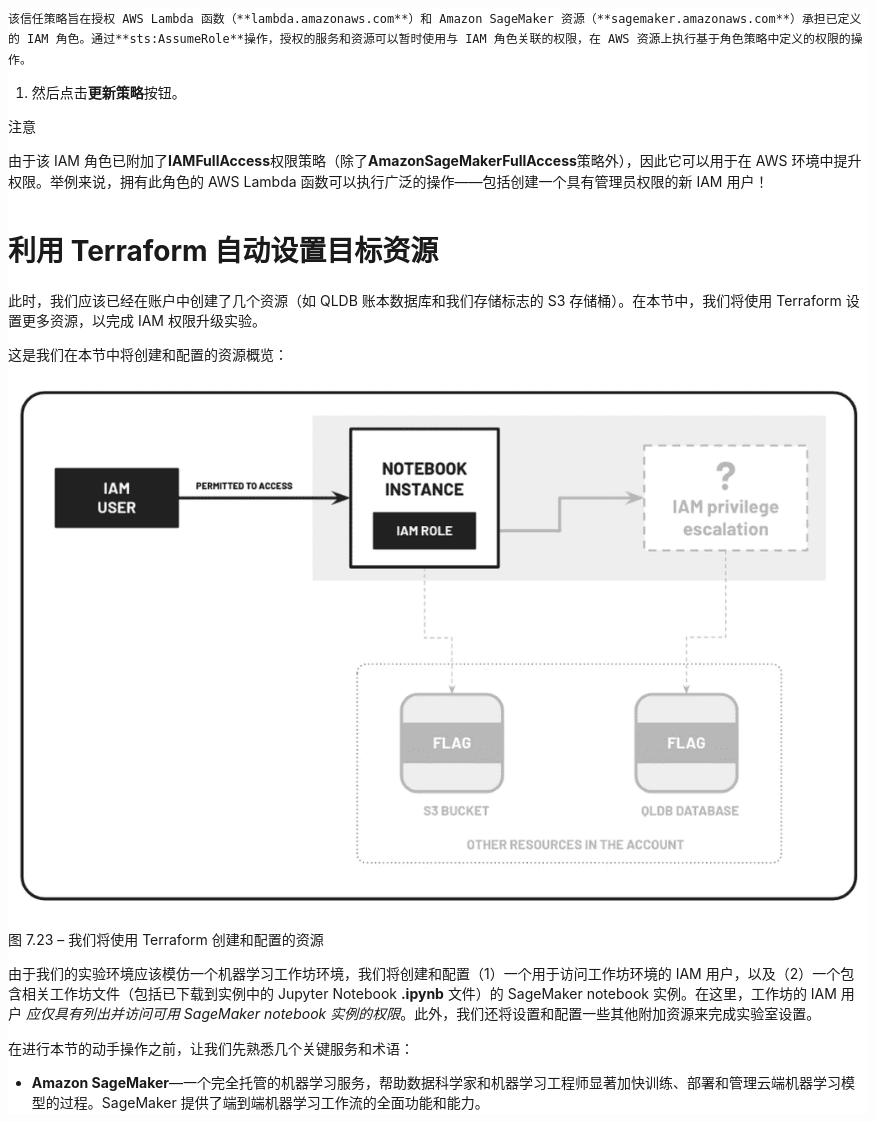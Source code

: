     该信任策略旨在授权 AWS Lambda 函数（**lambda.amazonaws.com**）和 Amazon SageMaker 资源（**sagemaker.amazonaws.com**）承担已定义的 IAM 角色。通过**sts:AssumeRole**操作，授权的服务和资源可以暂时使用与 IAM 角色关联的权限，在 AWS 资源上执行基于角色策略中定义的权限的操作。

1.  然后点击**更新策略**按钮。

注意

由于该 IAM 角色已附加了**IAMFullAccess**权限策略（除了**AmazonSageMakerFullAccess**策略外），因此它可以用于在 AWS 环境中提升权限。举例来说，拥有此角色的 AWS Lambda 函数可以执行广泛的操作——包括创建一个具有管理员权限的新 IAM 用户！

# 利用 Terraform 自动设置目标资源

此时，我们应该已经在账户中创建了几个资源（如 QLDB 账本数据库和我们存储标志的 S3 存储桶）。在本节中，我们将使用 Terraform 设置更多资源，以完成 IAM 权限升级实验。

这是我们在本节中将创建和配置的资源概览：

![](img/B19755_07_23.jpg)

图 7.23 – 我们将使用 Terraform 创建和配置的资源

由于我们的实验环境应该模仿一个机器学习工作坊环境，我们将创建和配置（1）一个用于访问工作坊环境的 IAM 用户，以及（2）一个包含相关工作坊文件（包括已下载到实例中的 Jupyter Notebook **.ipynb** 文件）的 SageMaker notebook 实例。在这里，工作坊的 IAM 用户 *应仅具有列出并访问可用 SageMaker notebook 实例的权限*。此外，我们还将设置和配置一些其他附加资源来完成实验室设置。

在进行本节的动手操作之前，让我们先熟悉几个关键服务和术语：

+   **Amazon SageMaker**—一个完全托管的机器学习服务，帮助数据科学家和机器学习工程师显著加快训练、部署和管理云端机器学习模型的过程。SageMaker 提供了端到端机器学习工作流的全面功能和能力。
